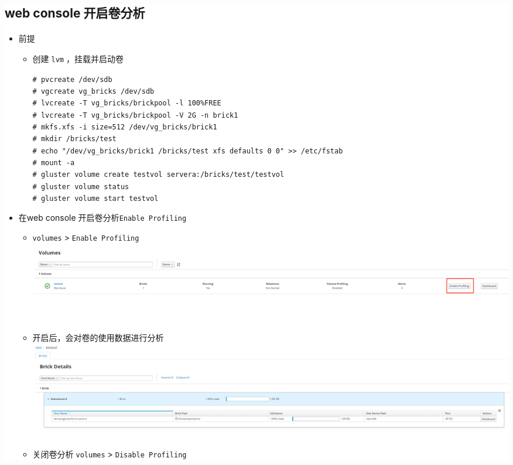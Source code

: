 
##  web console 开启卷分析
- 前提
  - 创建 `lvm` ，挂载并启动卷
    ```
	# pvcreate /dev/sdb
    # vgcreate vg_bricks /dev/sdb
    # lvcreate -T vg_bricks/brickpool -l 100%FREE
    # lvcreate -T vg_bricks/brickpool -V 2G -n brick1
    # mkfs.xfs -i size=512 /dev/vg_bricks/brick1
    # mkdir /bricks/test
    # echo "/dev/vg_bricks/brick1 /bricks/test xfs defaults 0 0" >> /etc/fstab
    # mount -a
    # gluster volume create testvol servera:/bricks/test/testvol
    # gluster volume status
    # gluster volume start testvol
	```

- 在web console 开启卷分析`Enable Profiling`
  - `volumes` > `Enable Profiling`
    ![22-412-g3](/images/22412/g3.png)
  - 开启后，会对卷的使用数据进行分析
    ![22-412-g4](/images/22412/g4.png)
  - 关闭卷分析 `volumes` > `Disable Profiling`